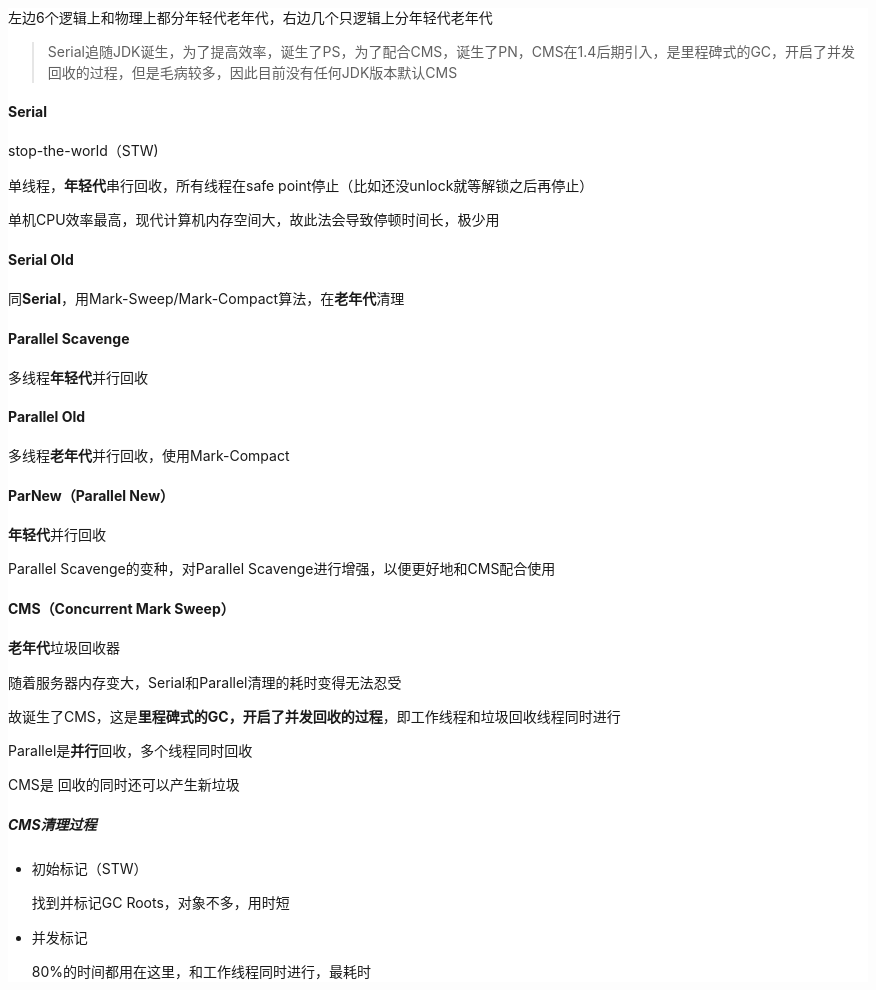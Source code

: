 左边6个逻辑上和物理上都分年轻代老年代，右边几个只逻辑上分年轻代老年代



> Serial追随JDK诞生，为了提高效率，诞生了PS，为了配合CMS，诞生了PN，CMS在1.4后期引入，是里程碑式的GC，开启了并发回收的过程，但是毛病较多，因此目前没有任何JDK版本默认CMS



#### Serial

stop-the-world（STW)   

单线程，**年轻代**串行回收，所有线程在safe point停止（比如还没unlock就等解锁之后再停止） 

单机CPU效率最高，现代计算机内存空间大，故此法会导致停顿时间长，极少用

  

#### Serial Old 

同**Serial**，用Mark-Sweep/Mark-Compact算法，在**老年代**清理



#### Parallel Scavenge

多线程**年轻代**并行回收



#### Parallel Old

多线程**老年代**并行回收，使用Mark-Compact   



#### ParNew（Parallel New）

**年轻代**并行回收

Parallel Scavenge的变种，对Parallel Scavenge进行增强，以便更好地和CMS配合使用



#### CMS（Concurrent Mark Sweep）

**老年代**垃圾回收器

随着服务器内存变大，Serial和Parallel清理的耗时变得无法忍受

故诞生了CMS，这是**里程碑式的GC，开启了并发回收的过程**，即工作线程和垃圾回收线程同时进行

Parallel是**并行**回收，多个线程同时回收

CMS是 回收的同时还可以产生新垃圾

##### CMS清理过程

- 初始标记（STW）

  找到并标记GC Roots，对象不多，用时短 

- 并发标记

  80%的时间都用在这里，和工作线程同时进行，最耗时
